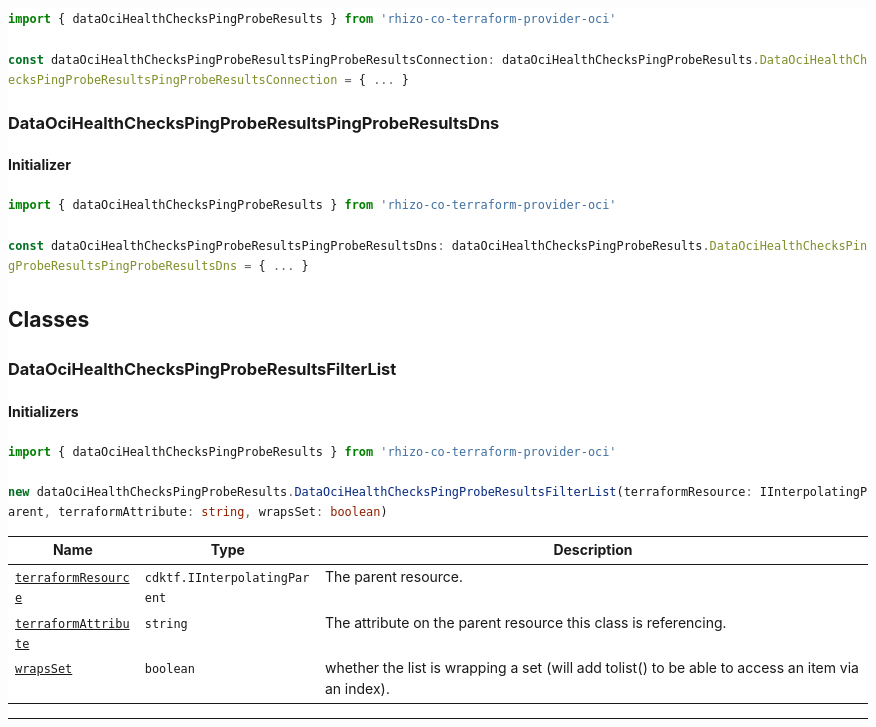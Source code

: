 ```typescript
import { dataOciHealthChecksPingProbeResults } from 'rhizo-co-terraform-provider-oci'

const dataOciHealthChecksPingProbeResultsPingProbeResultsConnection: dataOciHealthChecksPingProbeResults.DataOciHealthChecksPingProbeResultsPingProbeResultsConnection = { ... }
```


### DataOciHealthChecksPingProbeResultsPingProbeResultsDns <a name="DataOciHealthChecksPingProbeResultsPingProbeResultsDns" id="rhizo-co-terraform-provider-oci.dataOciHealthChecksPingProbeResults.DataOciHealthChecksPingProbeResultsPingProbeResultsDns"></a>

#### Initializer <a name="Initializer" id="rhizo-co-terraform-provider-oci.dataOciHealthChecksPingProbeResults.DataOciHealthChecksPingProbeResultsPingProbeResultsDns.Initializer"></a>

```typescript
import { dataOciHealthChecksPingProbeResults } from 'rhizo-co-terraform-provider-oci'

const dataOciHealthChecksPingProbeResultsPingProbeResultsDns: dataOciHealthChecksPingProbeResults.DataOciHealthChecksPingProbeResultsPingProbeResultsDns = { ... }
```


## Classes <a name="Classes" id="Classes"></a>

### DataOciHealthChecksPingProbeResultsFilterList <a name="DataOciHealthChecksPingProbeResultsFilterList" id="rhizo-co-terraform-provider-oci.dataOciHealthChecksPingProbeResults.DataOciHealthChecksPingProbeResultsFilterList"></a>

#### Initializers <a name="Initializers" id="rhizo-co-terraform-provider-oci.dataOciHealthChecksPingProbeResults.DataOciHealthChecksPingProbeResultsFilterList.Initializer"></a>

```typescript
import { dataOciHealthChecksPingProbeResults } from 'rhizo-co-terraform-provider-oci'

new dataOciHealthChecksPingProbeResults.DataOciHealthChecksPingProbeResultsFilterList(terraformResource: IInterpolatingParent, terraformAttribute: string, wrapsSet: boolean)
```

| **Name** | **Type** | **Description** |
| --- | --- | --- |
| <code><a href="#rhizo-co-terraform-provider-oci.dataOciHealthChecksPingProbeResults.DataOciHealthChecksPingProbeResultsFilterList.Initializer.parameter.terraformResource">terraformResource</a></code> | <code>cdktf.IInterpolatingParent</code> | The parent resource. |
| <code><a href="#rhizo-co-terraform-provider-oci.dataOciHealthChecksPingProbeResults.DataOciHealthChecksPingProbeResultsFilterList.Initializer.parameter.terraformAttribute">terraformAttribute</a></code> | <code>string</code> | The attribute on the parent resource this class is referencing. |
| <code><a href="#rhizo-co-terraform-provider-oci.dataOciHealthChecksPingProbeResults.DataOciHealthChecksPingProbeResultsFilterList.Initializer.parameter.wrapsSet">wrapsSet</a></code> | <code>boolean</code> | whether the list is wrapping a set (will add tolist() to be able to access an item via an index). |

---
